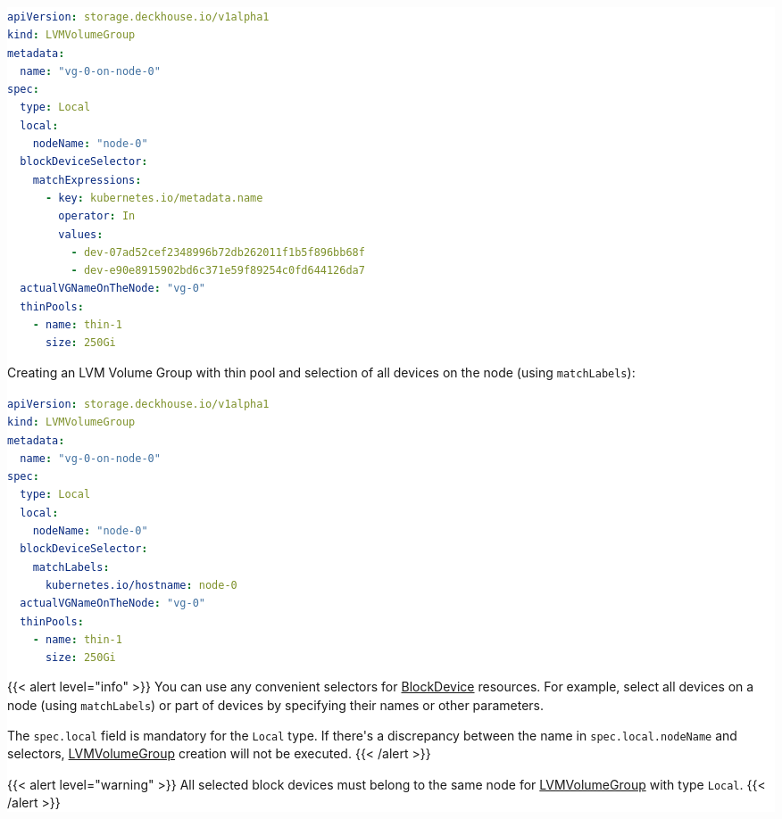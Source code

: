 ```yaml
apiVersion: storage.deckhouse.io/v1alpha1
kind: LVMVolumeGroup
metadata:
  name: "vg-0-on-node-0"
spec:
  type: Local
  local:
    nodeName: "node-0"
  blockDeviceSelector:
    matchExpressions:
      - key: kubernetes.io/metadata.name
        operator: In
        values:
          - dev-07ad52cef2348996b72db262011f1b5f896bb68f
          - dev-e90e8915902bd6c371e59f89254c0fd644126da7
  actualVGNameOnTheNode: "vg-0"
  thinPools:
    - name: thin-1
      size: 250Gi
```

Creating an LVM Volume Group with thin pool and selection of all devices on the node (using `matchLabels`):

```yaml
apiVersion: storage.deckhouse.io/v1alpha1
kind: LVMVolumeGroup
metadata:
  name: "vg-0-on-node-0"
spec:
  type: Local
  local:
    nodeName: "node-0"
  blockDeviceSelector:
    matchLabels:
      kubernetes.io/hostname: node-0
  actualVGNameOnTheNode: "vg-0"
  thinPools:
    - name: thin-1
      size: 250Gi
```

{{< alert level="info" >}}
You can use any convenient selectors for [BlockDevice](./cr.html#blockdevice) resources. For example, select all devices on a node (using `matchLabels`) or part of devices by specifying their names or other parameters.

The `spec.local` field is mandatory for the `Local` type. If there's a discrepancy between the name in `spec.local.nodeName` and selectors, [LVMVolumeGroup](./cr.html#lvmvolumegroup) creation will not be executed.
{{< /alert >}}

{{< alert level="warning" >}}
All selected block devices must belong to the same node for [LVMVolumeGroup](./cr.html#lvmvolumegroup) with type `Local`.
{{< /alert >}}
